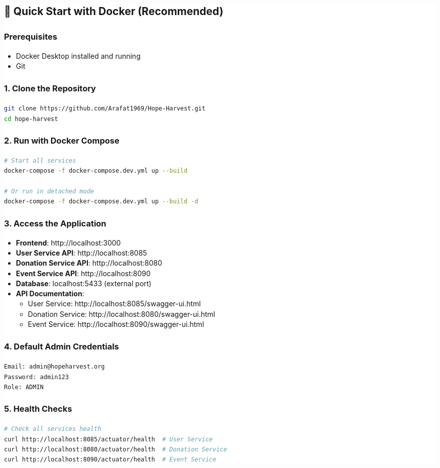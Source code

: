 ## 🚀 Quick Start with Docker (Recommended)

### Prerequisites

- Docker Desktop installed and running
- Git

### 1. Clone the Repository

```bash
git clone https://github.com/Arafat1969/Hope-Harvest.git
cd hope-harvest
```

### 2. Run with Docker Compose

```bash
# Start all services
docker-compose -f docker-compose.dev.yml up --build

# Or run in detached mode
docker-compose -f docker-compose.dev.yml up --build -d
```

### 3. Access the Application

- **Frontend**: http://localhost:3000
- **User Service API**: http://localhost:8085
- **Donation Service API**: http://localhost:8080
- **Event Service API**: http://localhost:8090
- **Database**: localhost:5433 (external port)
- **API Documentation**:
  - User Service: http://localhost:8085/swagger-ui.html
  - Donation Service: http://localhost:8080/swagger-ui.html
  - Event Service: http://localhost:8090/swagger-ui.html

### 4. Default Admin Credentials

```
Email: admin@hopeharvest.org
Password: admin123
Role: ADMIN
```

### 5. Health Checks

```bash
# Check all services health
curl http://localhost:8085/actuator/health  # User Service
curl http://localhost:8080/actuator/health  # Donation Service
curl http://localhost:8090/actuator/health  # Event Service
```

